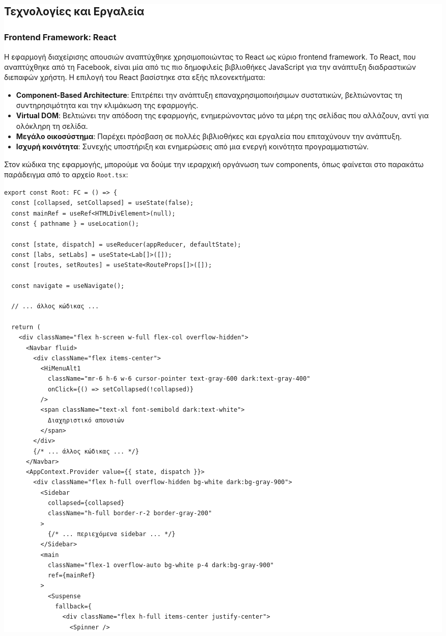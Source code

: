 ## Τεχνολογίες και Εργαλεία

### Frontend Framework: React

Η εφαρμογή διαχείρισης απουσιών αναπτύχθηκε χρησιμοποιώντας το React ως κύριο frontend framework. Το React, που αναπτύχθηκε από τη Facebook, είναι μία από τις πιο δημοφιλείς βιβλιοθήκες JavaScript για την ανάπτυξη διαδραστικών διεπαφών χρήστη. Η επιλογή του React βασίστηκε στα εξής πλεονεκτήματα:

- **Component-Based Architecture**: Επιτρέπει την ανάπτυξη επαναχρησιμοποιήσιμων συστατικών, βελτιώνοντας τη συντηρησιμότητα και την κλιμάκωση της εφαρμογής.
- **Virtual DOM**: Βελτιώνει την απόδοση της εφαρμογής, ενημερώνοντας μόνο τα μέρη της σελίδας που αλλάζουν, αντί για ολόκληρη τη σελίδα.
- **Μεγάλο οικοσύστημα**: Παρέχει πρόσβαση σε πολλές βιβλιοθήκες και εργαλεία που επιταχύνουν την ανάπτυξη.
- **Ισχυρή κοινότητα**: Συνεχής υποστήριξη και ενημερώσεις από μια ενεργή κοινότητα προγραμματιστών.

Στον κώδικα της εφαρμογής, μπορούμε να δούμε την ιεραρχική οργάνωση των components, όπως φαίνεται στο παρακάτω παράδειγμα από το αρχείο `Root.tsx`:

```tsx
export const Root: FC = () => {
  const [collapsed, setCollapsed] = useState(false);
  const mainRef = useRef<HTMLDivElement>(null);
  const { pathname } = useLocation();

  const [state, dispatch] = useReducer(appReducer, defaultState);
  const [labs, setLabs] = useState<Lab[]>([]);
  const [routes, setRoutes] = useState<RouteProps[]>([]);

  const navigate = useNavigate();

  // ... άλλος κώδικας ...

  return (
    <div className="flex h-screen w-full flex-col overflow-hidden">
      <Navbar fluid>
        <div className="flex items-center">
          <HiMenuAlt1
            className="mr-6 h-6 w-6 cursor-pointer text-gray-600 dark:text-gray-400"
            onClick={() => setCollapsed(!collapsed)}
          />
          <span className="text-xl font-semibold dark:text-white">
            Διαχηριστικό απουσιών
          </span>
        </div>
        {/* ... άλλος κώδικας ... */}
      </Navbar>
      <AppContext.Provider value={{ state, dispatch }}>
        <div className="flex h-full overflow-hidden bg-white dark:bg-gray-900">
          <Sidebar
            collapsed={collapsed}
            className="h-full border-r-2 border-gray-200"
          >
            {/* ... περιεχόμενα sidebar ... */}
          </Sidebar>
          <main
            className="flex-1 overflow-auto bg-white p-4 dark:bg-gray-900"
            ref={mainRef}
          >
            <Suspense
              fallback={
                <div className="flex h-full items-center justify-center">
                  <Spinner />
```